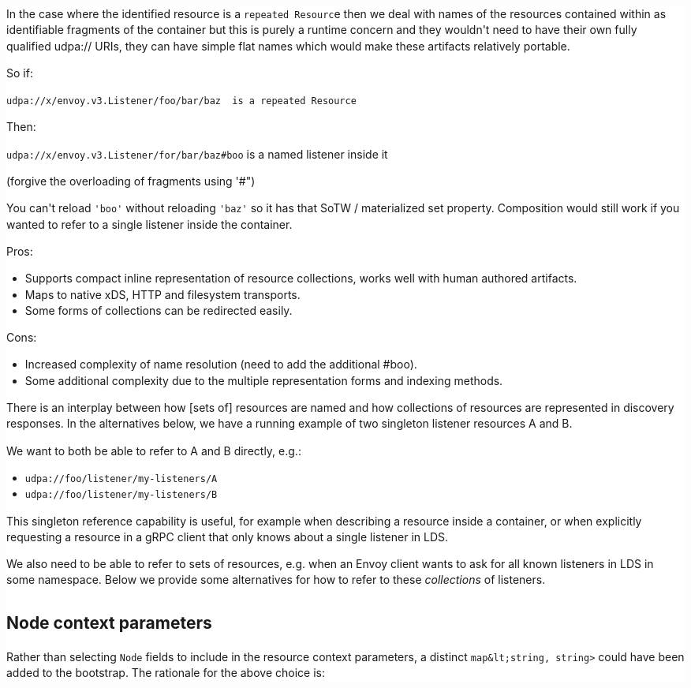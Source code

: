 In the case where the identified resource is a `repeated Resourc`e then we deal with names of the resources contained within as identifiable fragments of the container but this is purely a runtime concern and they wouldn't need to have their own fully qualified udpa:// URIs, they can have simple flat names which would make these artifacts relatively portable.

So if:


```
udpa://x/envoy.v3.Listener/foo/bar/baz  is a repeated Resource
```


Then:

`udpa://x/envoy.v3.Listener/for/bar/baz#boo` is a named listener inside it

(forgive the overloading of fragments using '#")

You can't reload `'boo'` without reloading `'baz'` so it has that SoTW / materialized set property. Composition would still work if you wanted to refer to a single listener inside the container.

Pros:



*   Supports compact inline representation of resource collections, works well with human authored artifacts.
*   Maps to native xDS, HTTP and filesystem transports.
*   Some forms of collections can be redirected easily.

Cons:



*   Increased complexity of name resolution (need to add the additional #boo).
*   Some additional complexity due to the multiple representation forms and indexing methods.

There is an interplay between how [sets of] resources are named and how collections of resources are represented in discovery responses. In the alternatives below, we have a running example of two singleton listener resources A and B. 

We want to both be able to refer to A and B directly, e.g.:



*   `udpa://foo/listener/my-listeners/A`
*   `udpa://foo/listener/my-listeners/B`

This singleton reference capability is useful, for example when describing a resource inside a container, or when explicitly requesting a resource in a gRPC client that only knows about a single listener in LDS.

We also need to be able to refer to sets of resources, e.g. when an Envoy client wants to ask for all known listeners in LDS in some namespace. Below we provide some alternatives for how to refer to these _collections_ of listeners.


## Node context parameters

Rather than selecting `Node` fields to include in the resource context parameters, a distinct `map&lt;string, string>` could have been added to the bootstrap. The rationale for the above choice is:
